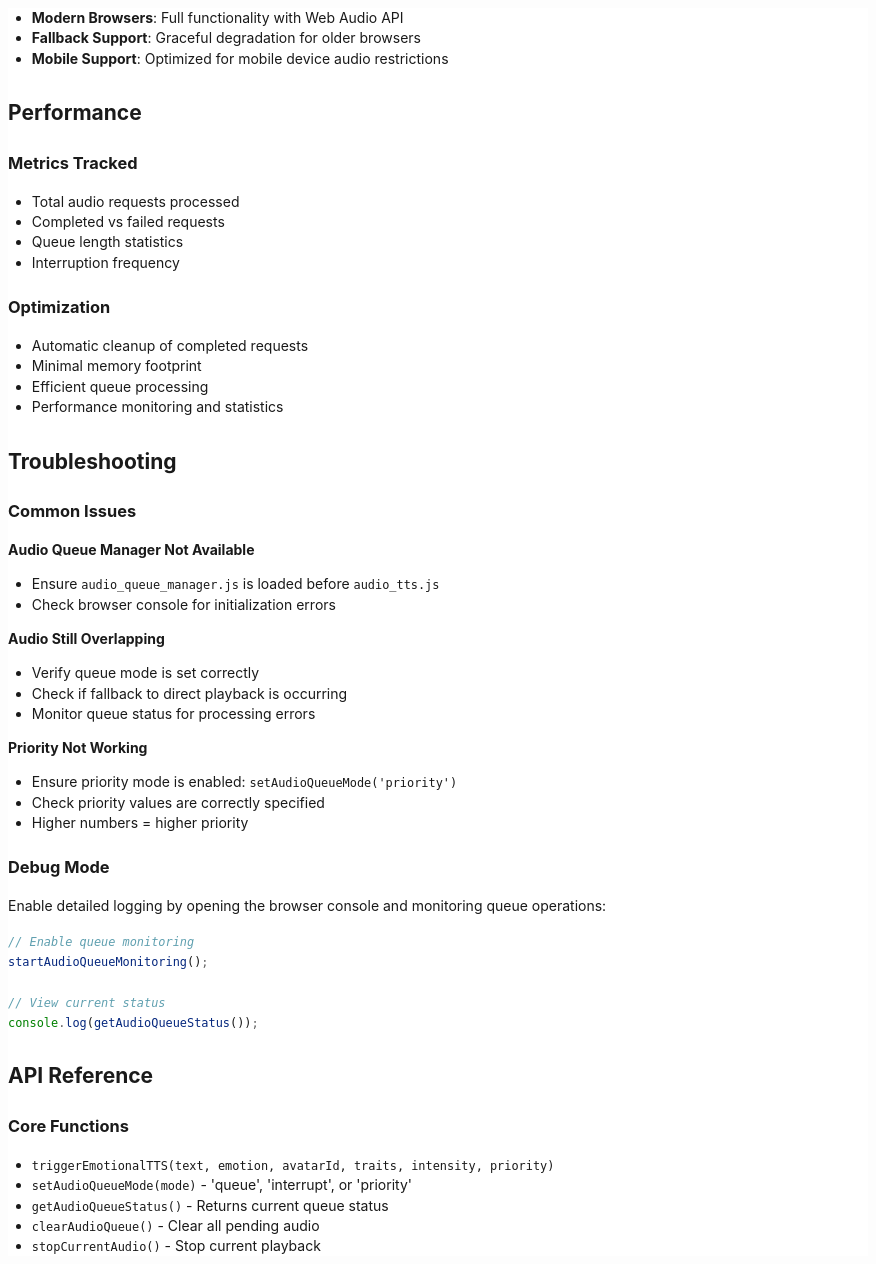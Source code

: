 - **Modern Browsers**: Full functionality with Web Audio API
- **Fallback Support**: Graceful degradation for older browsers
- **Mobile Support**: Optimized for mobile device audio restrictions

## Performance

### Metrics Tracked
- Total audio requests processed
- Completed vs failed requests
- Queue length statistics
- Interruption frequency

### Optimization
- Automatic cleanup of completed requests
- Minimal memory footprint
- Efficient queue processing
- Performance monitoring and statistics

## Troubleshooting

### Common Issues

**Audio Queue Manager Not Available**
- Ensure `audio_queue_manager.js` is loaded before `audio_tts.js`
- Check browser console for initialization errors

**Audio Still Overlapping**
- Verify queue mode is set correctly
- Check if fallback to direct playback is occurring
- Monitor queue status for processing errors

**Priority Not Working**
- Ensure priority mode is enabled: `setAudioQueueMode('priority')`
- Check priority values are correctly specified
- Higher numbers = higher priority

### Debug Mode
Enable detailed logging by opening the browser console and monitoring queue operations:
```javascript
// Enable queue monitoring
startAudioQueueMonitoring();

// View current status
console.log(getAudioQueueStatus());
```

## API Reference

### Core Functions
- `triggerEmotionalTTS(text, emotion, avatarId, traits, intensity, priority)`
- `setAudioQueueMode(mode)` - 'queue', 'interrupt', or 'priority'
- `getAudioQueueStatus()` - Returns current queue status
- `clearAudioQueue()` - Clear all pending audio
- `stopCurrentAudio()` - Stop current playback
